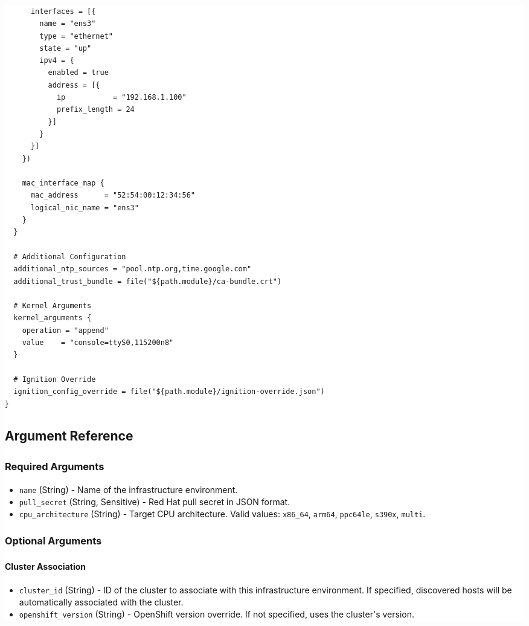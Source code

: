 ```hcl
      interfaces = [{
        name = "ens3"
        type = "ethernet"
        state = "up"
        ipv4 = {
          enabled = true
          address = [{
            ip           = "192.168.1.100"
            prefix_length = 24
          }]
        }
      }]
    })
    
    mac_interface_map {
      mac_address      = "52:54:00:12:34:56"
      logical_nic_name = "ens3"
    }
  }
  
  # Additional Configuration
  additional_ntp_sources = "pool.ntp.org,time.google.com"
  additional_trust_bundle = file("${path.module}/ca-bundle.crt")
  
  # Kernel Arguments
  kernel_arguments {
    operation = "append"
    value    = "console=ttyS0,115200n8"
  }
  
  # Ignition Override
  ignition_config_override = file("${path.module}/ignition-override.json")
}
```

## Argument Reference

### Required Arguments

- `name` (String) - Name of the infrastructure environment.
- `pull_secret` (String, Sensitive) - Red Hat pull secret in JSON format.
- `cpu_architecture` (String) - Target CPU architecture. Valid values: `x86_64`, `arm64`, `ppc64le`, `s390x`, `multi`.

### Optional Arguments

#### Cluster Association

- `cluster_id` (String) - ID of the cluster to associate with this infrastructure environment. If specified, discovered hosts will be automatically associated with the cluster.
- `openshift_version` (String) - OpenShift version override. If not specified, uses the cluster's version.
